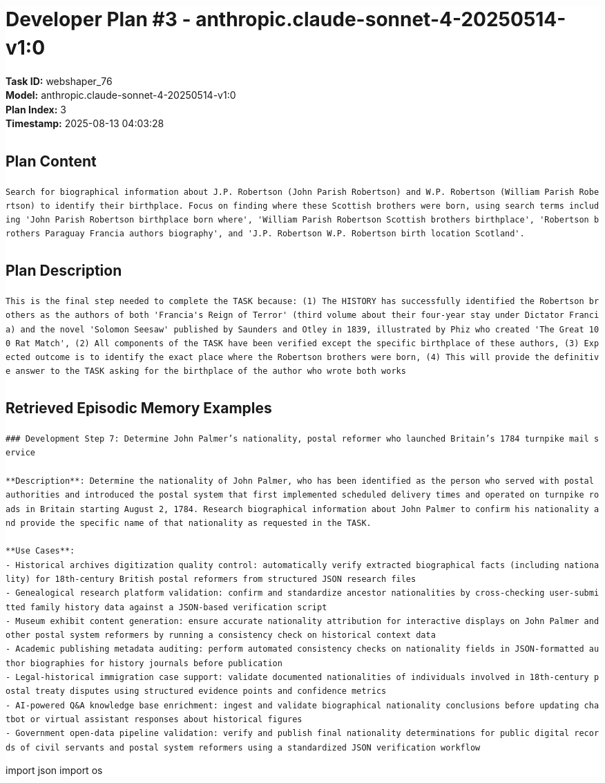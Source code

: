 # Developer Plan #3 - anthropic.claude-sonnet-4-20250514-v1:0

**Task ID:** webshaper_76  
**Model:** anthropic.claude-sonnet-4-20250514-v1:0  
**Plan Index:** 3  
**Timestamp:** 2025-08-13 04:03:28

## Plan Content
```
Search for biographical information about J.P. Robertson (John Parish Robertson) and W.P. Robertson (William Parish Robertson) to identify their birthplace. Focus on finding where these Scottish brothers were born, using search terms including 'John Parish Robertson birthplace born where', 'William Parish Robertson Scottish brothers birthplace', 'Robertson brothers Paraguay Francia authors biography', and 'J.P. Robertson W.P. Robertson birth location Scotland'.
```

## Plan Description
```
This is the final step needed to complete the TASK because: (1) The HISTORY has successfully identified the Robertson brothers as the authors of both 'Francia's Reign of Terror' (third volume about their four-year stay under Dictator Francia) and the novel 'Solomon Seesaw' published by Saunders and Otley in 1839, illustrated by Phiz who created 'The Great 100 Rat Match', (2) All components of the TASK have been verified except the specific birthplace of these authors, (3) Expected outcome is to identify the exact place where the Robertson brothers were born, (4) This will provide the definitive answer to the TASK asking for the birthplace of the author who wrote both works
```

## Retrieved Episodic Memory Examples
```
### Development Step 7: Determine John Palmer’s nationality, postal reformer who launched Britain’s 1784 turnpike mail service

**Description**: Determine the nationality of John Palmer, who has been identified as the person who served with postal authorities and introduced the postal system that first implemented scheduled delivery times and operated on turnpike roads in Britain starting August 2, 1784. Research biographical information about John Palmer to confirm his nationality and provide the specific name of that nationality as requested in the TASK.

**Use Cases**:
- Historical archives digitization quality control: automatically verify extracted biographical facts (including nationality) for 18th-century British postal reformers from structured JSON research files
- Genealogical research platform validation: confirm and standardize ancestor nationalities by cross-checking user-submitted family history data against a JSON-based verification script
- Museum exhibit content generation: ensure accurate nationality attribution for interactive displays on John Palmer and other postal system reformers by running a consistency check on historical context data
- Academic publishing metadata auditing: perform automated consistency checks on nationality fields in JSON-formatted author biographies for history journals before publication
- Legal-historical immigration case support: validate documented nationalities of individuals involved in 18th-century postal treaty disputes using structured evidence points and confidence metrics
- AI-powered Q&A knowledge base enrichment: ingest and validate biographical nationality conclusions before updating chatbot or virtual assistant responses about historical figures
- Government open-data pipeline validation: verify and publish final nationality determinations for public digital records of civil servants and postal system reformers using a standardized JSON verification workflow

```
import json
import os

